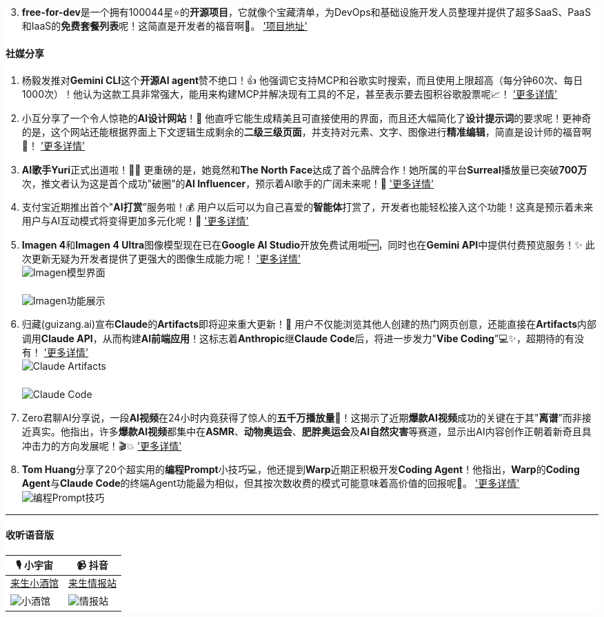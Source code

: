 3.  **free-for-dev**是一个拥有100044星⭐的**开源项目**，它就像个宝藏清单，为DevOps和基础设施开发人员整理并提供了超多SaaS、PaaS和IaaS的**免费套餐列表**呢！这简直是开发者的福音啊🥳。 ['项目地址'](https://github.com/ripienaar/free-for-dev)

#### **社媒分享**

1.  杨毅发推对**Gemini CLI**这个**开源AI agent**赞不绝口！👍 他强调它支持MCP和谷歌实时搜索，而且使用上限超高（每分钟60次、每日1000次）！他认为这款工具非常强大，能用来构建MCP并解决现有工具的不足，甚至表示要去囤积谷歌股票呢📈！
    <video src="https://video.twimg.com/amplify_video/1937860740188459008/vid/avc1/1280x720/y5mSiixk61KY7lSV.mp4?tag=21" controls="controls" width="100%"></video> ['更多详情'](https://x.com/Yangyixxxx/status/1937881859788304743)

2.  小互分享了一个令人惊艳的**AI设计网站**！🎨 他直呼它能生成精美且可直接使用的界面，而且还大幅简化了**设计提示词**的要求呢！更神奇的是，这个网站还能根据界面上下文逻辑生成剩余的**二级三级页面**，并支持对元素、文字、图像进行**精准编辑**，简直是设计师的福音啊🤩！
    <video src="https://video.twimg.com/amplify_video/1937845736743546881/vid/avc1/1830x1080/06XtKtTmzRWl15Y-.mp4" controls="controls" width="100%"></video> ['更多详情'](https://x.com/imxiaohu/status/1937847459117687004)

3.  **AI歌手Yuri**正式出道啦！🎤✨ 更重磅的是，她竟然和**The North Face**达成了首个品牌合作！她所属的平台**Surreal**播放量已突破**700万**次，推文者认为这是首个成功"破圈”的**AI Influencer**，预示着AI歌手的广阔未来呢！🚀 ['更多详情'](https://x.com/Yangyixxxx/status/1937843457630020058)
    <video src="https://video.twimg.com/amplify_video/1937839647859888128/vid/avc1/1920x1080/ZqWF4mOwaO0pl8KS.mp4?tag=21" controls="controls" width="100%"></video>

4.  支付宝近期推出首个"**AI打赏**”服务啦！💰 用户以后可以为自己喜爱的**智能体**打赏了，开发者也能轻松接入这个功能！这真是预示着未来用户与AI互动模式将变得更加多元化呢！🎉 ['更多详情'](https://x.com/imxiaohu/status/1937830267873525781)
    <video src="https://video.twimg.com/amplify_video/1937829342723350528/vid/avc1/3832x2160/5fgMChOGSHhrZhS4.mp4" controls="controls" width="100%"></video>

5.  **Imagen 4**和**Imagen 4 Ultra**图像模型现在已在**Google AI Studio**开放免费试用啦🆓，同时也在**Gemini API**中提供付费预览服务！✨ 此次更新无疑为开发者提供了更强大的图像生成能力呢！ ['更多详情'](https://x.com/op7418/status/1937708999430033734)
    <br/> ![Imagen模型界面](https://pbs.twimg.com/media/GuQf71PbMAAn76S?format=jpg&name=orig) <br/>
    <br/> ![Imagen功能展示](https://pbs.twimg.com/media/GuPPKf6XoAApVmy?format=jpg&name=orig) <br/>

6.  归藏(guizang.ai)宣布**Claude**的**Artifacts**即将迎来重大更新！🎉 用户不仅能浏览其他人创建的热门网页创意，还能直接在**Artifacts**内部调用**Claude API**，从而构建**AI前端应用**！这标志着**Anthropic**继**Claude Code**后，将进一步发力"**Vibe Coding**”💻✨，超期待的有没有！ ['更多详情'](https://x.com/op7418/status/1937707999902203955)
    <br/> ![Claude Artifacts](https://pbs.twimg.com/media/GuQeiSZakAAuXQ5?format=jpg&name=orig) <br/>
    <br/> ![Claude Code](https://pbs.twimg.com/media/GuPL_2RXsAEfufM?format=jpg&name=orig) <br/>

7.  Zero君聊AI分享说，一段**AI视频**在24小时内竟获得了惊人的**五千万播放量**🤯！这揭示了近期**爆款AI视频**成功的关键在于其"**离谱**”而非接近真实。他指出，许多**爆款AI视频**都集中在**ASMR**、**动物奥运会**、**肥胖奥运会**及**AI自然灾害**等赛道，显示出AI内容创作正朝着新奇且具冲击力的方向发展呢！🎬💥
    <video src="https://videocdnv2.ruguoapp.com/Fq4tsip9rHZlYtgbAoffH44JmSGg.mp4?sign=8dbd9c0a327973f5d2c9699c8a4de9e6&t=685c15c3" controls="controls" width="100%"></video> ['更多详情'](https://m.okjike.com/originalPosts/685b65582b50c68918a1279b)

8.  **Tom Huang**分享了20个超实用的**编程Prompt**小技巧💻，他还提到**Warp**近期正积极开发**Coding Agent**！他指出，**Warp**的**Coding Agent**与**Claude Code**的终端Agent功能最为相似，但其按次数收费的模式可能意味着高价值的回报呢💎。 ['更多详情'](https://x.com/tuturetom/status/1937669382752338129)
    <br/> ![编程Prompt技巧](https://pbs.twimg.com/media/GuP8B1oaoAAdvM0?format=jpg&name=orig) <br/>

---

#### **收听语音版**

| 🎙️ **小宇宙** | 📹 **抖音** |
| --- | --- |
| [来生小酒馆](https://www.xiaoyuzhoufm.com/podcast/683c62b7c1ca9cf575a5030e)  |   [来生情报站](https://www.douyin.com/user/MS4wLjABAAAAwpwqPQlu38sO38VyWgw9ZjDEnN4bMR5j8x111UxpseHR9DpB6-CveI5KRXOWuFwG)| 
| ![小酒馆](https://s1.imagehub.cc/images/2025/06/24/f959f7984e9163fc50d3941d79a7f262.md.png) | ![情报站](https://s1.imagehub.cc/images/2025/06/24/7fc30805eeb831e1e2baa3a240683ca3.md.png) |

    

